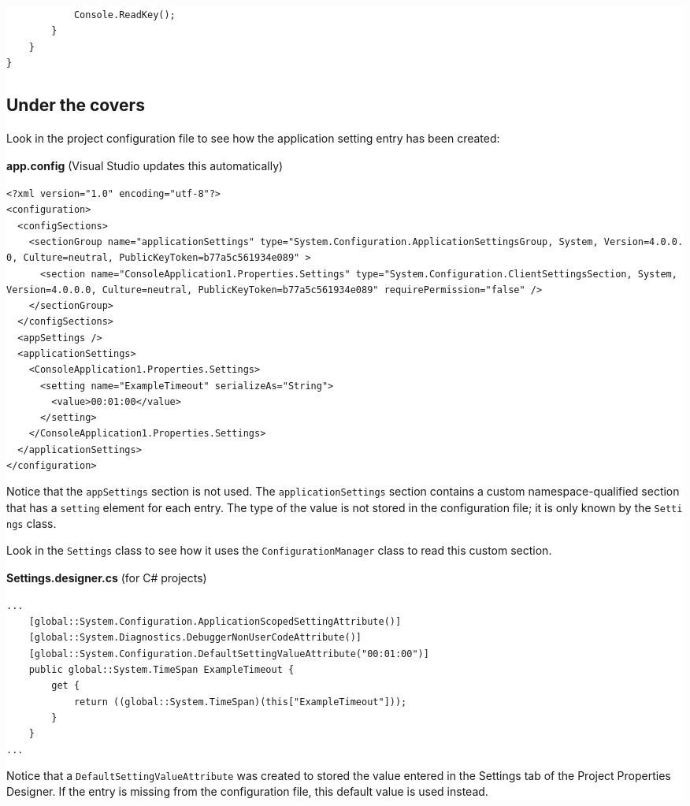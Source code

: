                 Console.ReadKey();
            }
        }
    }

## Under the covers

Look in the project configuration file to see how the application setting entry has been created:

**app.config** (Visual Studio updates this automatically)

    <?xml version="1.0" encoding="utf-8"?>
    <configuration>
      <configSections>
        <sectionGroup name="applicationSettings" type="System.Configuration.ApplicationSettingsGroup, System, Version=4.0.0.0, Culture=neutral, PublicKeyToken=b77a5c561934e089" >
          <section name="ConsoleApplication1.Properties.Settings" type="System.Configuration.ClientSettingsSection, System, Version=4.0.0.0, Culture=neutral, PublicKeyToken=b77a5c561934e089" requirePermission="false" />
        </sectionGroup>
      </configSections>
      <appSettings />
      <applicationSettings>
        <ConsoleApplication1.Properties.Settings>
          <setting name="ExampleTimeout" serializeAs="String">
            <value>00:01:00</value>
          </setting>
        </ConsoleApplication1.Properties.Settings>
      </applicationSettings>
    </configuration>

Notice that the `appSettings` section is not used. The `applicationSettings` section contains a custom namespace-qualified section that has a `setting` element for each entry. The type of the value is not stored in the configuration file; it is only known by the `Settings` class.

Look in the `Settings` class to see how it uses the `ConfigurationManager` class to read this custom section.

**Settings.designer.cs** (for C# projects)

    ...
        [global::System.Configuration.ApplicationScopedSettingAttribute()]
        [global::System.Diagnostics.DebuggerNonUserCodeAttribute()]
        [global::System.Configuration.DefaultSettingValueAttribute("00:01:00")]
        public global::System.TimeSpan ExampleTimeout {
            get {
                return ((global::System.TimeSpan)(this["ExampleTimeout"]));
            }
        }
    ...

Notice that a `DefaultSettingValueAttribute` was created to stored the value entered in the Settings tab of the Project Properties Designer. If the entry is missing from the configuration file, this default value is used instead.

  [1]: http://i.stack.imgur.com/ccuKH.png
  [2]: http://i.stack.imgur.com/bVMK4.png





  [1]: https://msdn.microsoft.com/en-us/library/system.configuration.configurationsettings.aspx
  [2]: https://msdn.microsoft.com/en-us/library/system.configuration.configurationmanager.aspx
  [3]: https://msdn.microsoft.com/en-us/library/system.web.configuration.webconfigurationmanager.aspx
  [1]: https://msdn.microsoft.com/en-us/library/system.configuration.configurationmanager.aspx
  [1]: https://msdn.microsoft.com/en-us/library/z2f953x9.aspx
  [2]: https://msdn.microsoft.com/en-us/library/a65txexh.aspx